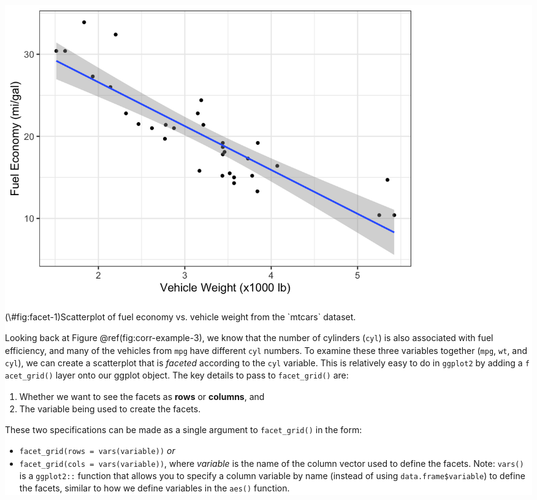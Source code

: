<img src="07-multivar_eda_files/figure-html/facet-1-1.png" alt="Scatterplot of fuel economy vs. vehicle weight from the `mtcars` dataset." width="672" />
<p class="caption">(\#fig:facet-1)Scatterplot of fuel economy vs. vehicle weight from the `mtcars` dataset.</p>
</div>

Looking back at Figure \@ref(fig:corr-example-3), we know that the number of
cylinders (`cyl`) is also associated with fuel efficiency, and many of the
vehicles from `mpg` have different `cyl` numbers. To examine these three
variables together (`mpg`, `wt`, and `cyl`), we can create a scatterplot that
is *faceted* according to the `cyl` variable. This is relatively easy to do in
`ggplot2` by adding a `facet_grid()` layer onto our ggplot object. The key
details to pass to `facet_grid()` are:  

  1. Whether we want to see the facets as **rows** or **columns**, and
  2. The variable being used to create the facets.

These two specifications can be made as a single argument to `facet_grid()` in
the form:

  - `facet_grid(rows = vars(variable))` *or*
  - `facet_grid(cols = vars(variable))`,
  where *variable* is the name of the column vector used to define the facets.
  Note: `vars()` is a `ggplot2::` function that allows you to specify a column variable by name (instead of using `data.frame$variable`) to define the facets, similar to how we define variables in the `aes()` function.
